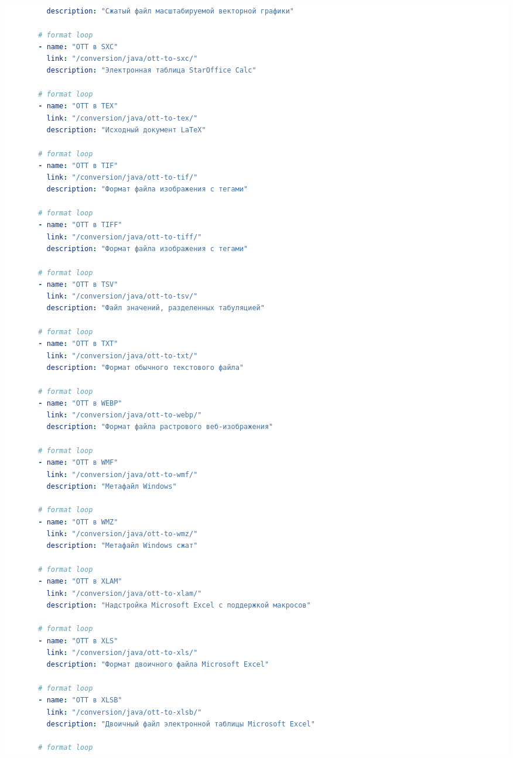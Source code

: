 ```yaml
          description: "Сжатый файл масштабируемой векторной графики"

        # format loop
        - name: "OTT в SXC"
          link: "/conversion/java/ott-to-sxc/"
          description: "Электронная таблица StarOffice Calc"

        # format loop
        - name: "OTT в TEX"
          link: "/conversion/java/ott-to-tex/"
          description: "Исходный документ LaTeX"

        # format loop
        - name: "OTT в TIF"
          link: "/conversion/java/ott-to-tif/"
          description: "Формат файла изображения с тегами"

        # format loop
        - name: "OTT в TIFF"
          link: "/conversion/java/ott-to-tiff/"
          description: "Формат файла изображения с тегами"

        # format loop
        - name: "OTT в TSV"
          link: "/conversion/java/ott-to-tsv/"
          description: "Файл значений, разделенных табуляцией"

        # format loop
        - name: "OTT в TXT"
          link: "/conversion/java/ott-to-txt/"
          description: "Формат обычного текстового файла"

        # format loop
        - name: "OTT в WEBP"
          link: "/conversion/java/ott-to-webp/"
          description: "Формат файла растрового веб-изображения"

        # format loop
        - name: "OTT в WMF"
          link: "/conversion/java/ott-to-wmf/"
          description: "Метафайл Windows"

        # format loop
        - name: "OTT в WMZ"
          link: "/conversion/java/ott-to-wmz/"
          description: "Метафайл Windows сжат"

        # format loop
        - name: "OTT в XLAM"
          link: "/conversion/java/ott-to-xlam/"
          description: "Надстройка Microsoft Excel с поддержкой макросов"

        # format loop
        - name: "OTT в XLS"
          link: "/conversion/java/ott-to-xls/"
          description: "Формат двоичного файла Microsoft Excel"

        # format loop
        - name: "OTT в XLSB"
          link: "/conversion/java/ott-to-xlsb/"
          description: "Двоичный файл электронной таблицы Microsoft Excel"

        # format loop
```